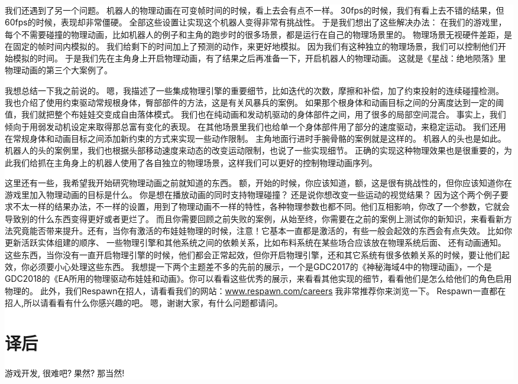 我们还遇到了另一个问题。
机器人的物理动画在可变帧时间的时候，看上去会有点不一样。
30fps的时候，我们有看上去不错的结果，但60fps的时候，表现却非常僵硬。
全部这些设置让实现这个机器人变得非常有挑战性。
于是我们想出了这些解决办法：
在我们的游戏里，每个不需要碰撞的物理动画，比如机器人的例子和主角的跑步时的很多场景，都是运行在自己的物理场景里的。
物理场景无视硬件差距，是在固定的帧时间内模拟的。
我们给剩下的时间加上了预测的动作，来更好地模拟。
因为我们有这种独立的物理场景，我们可以控制他们开始模拟的时间。
于是我们先在主角身上开启物理动画，有了结果之后再准备一下，开启机器人的物理动画。
这就是《星战：绝地陨落》里物理动画的第三个大案例了。


我想总结一下我之前说的。
嗯，我描述了一些集成物理引擎的重要细节，比如迭代的次数，摩擦和补偿，加了约束投射的连续碰撞检测。
我也介绍了使用约束驱动常规根身体，臀部部件的方法，这是有关风暴兵的案例。
如果那个根身体和动画目标之间的分离度达到一定的阈值，我们就把整个布娃娃交变成自由落体模式。
我们也在纯动画和发动机驱动的身体部件之间，用了很多的局部空间混合。
事实上，我们倾向于用弱发动机设定来取得那总富有变化的表现。
在其他场景里我们也给单一个身体部件用了部分的速度驱动，来稳定运动。
我们还用在常规身体和动画目标之间添加新约束的方式来实现一些动作限制。
主角地面行进时手腕骨骼的案例就是这样的。
机器人的头也是如此。
机器人的头的案例里，我们也根据头部移动速度来动态的改变运动限制，也说了一些实现细节。
正确的实现这种物理效果也是很重要的，为此我们给抓在主角身上的机器人使用了各自独立的物理场景，这样我们可以更好的控制物理动画序列。


这里还有一些，我希望我开始研究物理动画之前就知道的东西。
额，开始的时候，你应该知道，额，这是很有挑战性的，但你应该知道你在游戏里加入物理动画的目标是什么。
你是想在播放动画的同时支持物理碰撞？
还是说你想改变一些运动的视觉结果？
因为这个两个例子要求不太一样的结果办法，不一样的设置，用到了物理动画不一样的特性，各种物理参数也都不同。他们互相影响，你改了一个参数，它就会导致别的什么东西变得更好或者更烂了。
而且你需要回顾之前失败的案例，从始至终，你需要在之前的案例上测试你的新知识，来看看新方法究竟能否带来提升。还有，当你有激活的布娃娃物理的时候，注意！它基本一直都是激活的，有些一般会起效的东西会有点失效。
比如你更新活跃实体组建的顺序、
一些物理引擎和其他系统之间的依赖关系，比如布料系统在某些场合应该放在物理系统后面、
还有动画通知。
这些东西，当你没有一直开启物理引擎的时候，他们都会正常起效，但你开启物理引擎，还和其它系统有很多依赖关系的时候，要让他们起效，你必须要小心处理这些东西。
我想提一下两个主题差不多的先前的展示，一个是GDC2017的《神秘海域4中的物理动画》，一个是GDC2018的《EA所用的物理驱动布娃娃和动画》。你可以看看这些优秀的展示，来看看其他实现的细节，看看他们是怎么给他们的角色启用物理的。
此外，我们Respawn在招人，请看看我们的网站：www.respawn.com/careers
我非常推荐你来浏览一下。
Respawn一直都在招人,所以请看看有什么你感兴趣的吧。
嗯，谢谢大家，有什么问题都请问。

# 译后
游戏开发, 很难吧?
果然?
那当然!
